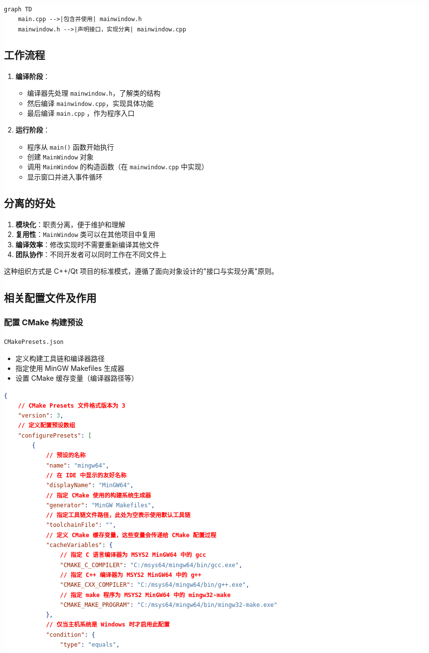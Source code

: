 ```mermaid
graph TD
    main.cpp -->|包含并使用| mainwindow.h
    mainwindow.h -->|声明接口，实现分离| mainwindow.cpp
```

## 工作流程

1. **编译阶段**：
   - 编译器先处理 `mainwindow.h`，了解类的结构
   - 然后编译 `mainwindow.cpp`，实现具体功能
   - 最后编译 `main.cpp` ，作为程序入口

2. **运行阶段**：
   - 程序从 `main()` 函数开始执行
   - 创建 `MainWindow` 对象
   - 调用 `MainWindow` 的构造函数（在 `mainwindow.cpp` 中实现）
   - 显示窗口并进入事件循环

## 分离的好处

1. **模块化**：职责分离，便于维护和理解
2. **复用性**：`MainWindow` 类可以在其他项目中复用
3. **编译效率**：修改实现时不需要重新编译其他文件
4. **团队协作**：不同开发者可以同时工作在不同文件上

这种组织方式是 C++/Qt 项目的标准模式，遵循了面向对象设计的"接口与实现分离"原则。

## 相关配置文件及作用

### 配置 CMake 构建预设

`CMakePresets.json`

- 定义构建工具链和编译器路径
- 指定使用 MinGW Makefiles 生成器
- 设置 CMake 缓存变量（编译器路径等）

```json
{
    // CMake Presets 文件格式版本为 3
    "version": 3,
    // 定义配置预设数组
    "configurePresets": [
        {
            // 预设的名称
            "name": "mingw64",
            // 在 IDE 中显示的友好名称
            "displayName": "MinGW64",
            // 指定 CMake 使用的构建系统生成器
            "generator": "MinGW Makefiles",
            // 指定工具链文件路径，此处为空表示使用默认工具链
            "toolchainFile": "",
            // 定义 CMake 缓存变量，这些变量会传递给 CMake 配置过程
            "cacheVariables": {
                // 指定 C 语言编译器为 MSYS2 MinGW64 中的 gcc
                "CMAKE_C_COMPILER": "C:/msys64/mingw64/bin/gcc.exe",
                // 指定 C++ 编译器为 MSYS2 MinGW64 中的 g++
                "CMAKE_CXX_COMPILER": "C:/msys64/mingw64/bin/g++.exe",
                // 指定 make 程序为 MSYS2 MinGW64 中的 mingw32-make
                "CMAKE_MAKE_PROGRAM": "C:/msys64/mingw64/bin/mingw32-make.exe"
            },
            // 仅当主机系统是 Windows 时才启用此配置
            "condition": {
                "type": "equals",
```